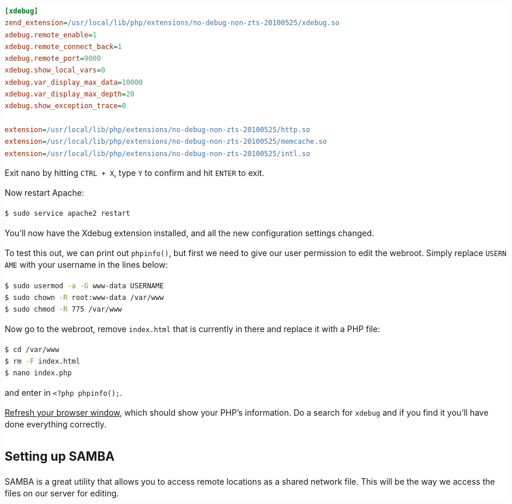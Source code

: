 ```ini
[xdebug]
zend_extension=/usr/local/lib/php/extensions/no-debug-non-zts-20100525/xdebug.so
xdebug.remote_enable=1
xdebug.remote_connect_back=1
xdebug.remote_port=9000
xdebug.show_local_vars=0
xdebug.var_display_max_data=10000
xdebug.var_display_max_depth=20
xdebug.show_exception_trace=0

extension=/usr/local/lib/php/extensions/no-debug-non-zts-20100525/http.so
extension=/usr/local/lib/php/extensions/no-debug-non-zts-20100525/memcache.so
extension=/usr/local/lib/php/extensions/no-debug-non-zts-20100525/intl.so
```

Exit nano by hitting `CTRL + X`, type `Y` to confirm and hit `ENTER` to exit.

Now restart Apache:

```bash
$ sudo service apache2 restart
```

You’ll now have the Xdebug extension installed, and all the new configuration
settings changed.

To test this out, we can print out `phpinfo()`, but first we need to give our user
permission to edit the webroot. Simply replace `USERNAME` with your username in the
lines below:

```bash
$ sudo usermod -a -G www-data USERNAME
$ sudo chown -R root:www-data /var/www
$ sudo chmod -R 775 /var/www
```

Now go to the webroot, remove `index.html` that is currently in there and replace it
with a PHP file:

```bash
$ cd /var/www
$ rm -F index.html
$ nano index.php
```

and enter in `<?php phpinfo();`.

[Refresh your browser window](http://debian-vm/), which should show your PHP’s
information. Do a search for `xdebug` and if you find it you’ll have done everything
correctly.

## Setting up SAMBA

SAMBA is a great utility that allows you to access remote locations as a shared
network file. This will be the way we access the files on our server for editing.

